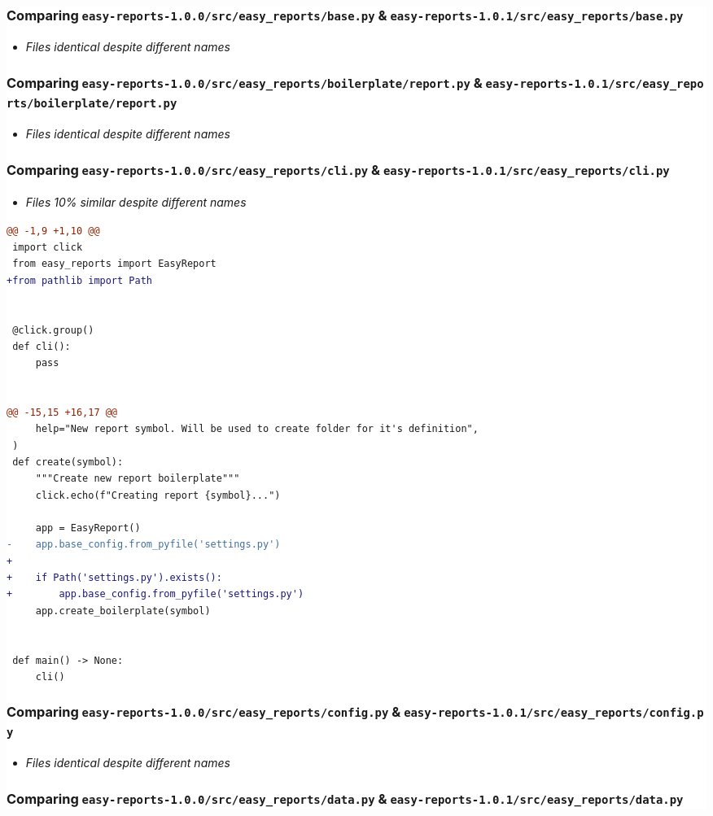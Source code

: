### Comparing `easy-reports-1.0.0/src/easy_reports/base.py` & `easy-reports-1.0.1/src/easy_reports/base.py`

 * *Files identical despite different names*

### Comparing `easy-reports-1.0.0/src/easy_reports/boilerplate/report.py` & `easy-reports-1.0.1/src/easy_reports/boilerplate/report.py`

 * *Files identical despite different names*

### Comparing `easy-reports-1.0.0/src/easy_reports/cli.py` & `easy-reports-1.0.1/src/easy_reports/cli.py`

 * *Files 10% similar despite different names*

```diff
@@ -1,9 +1,10 @@
 import click
 from easy_reports import EasyReport
+from pathlib import Path
 
 
 @click.group()
 def cli():
     pass
 
 
@@ -15,15 +16,17 @@
     help="New report symbol. Will be used to create folder for it's definition",
 )
 def create(symbol):
     """Create new report boilerplate"""
     click.echo(f"Creating report {symbol}...")
 
     app = EasyReport()
-    app.base_config.from_pyfile('settings.py')
+
+    if Path('settings.py').exists():
+        app.base_config.from_pyfile('settings.py')
     app.create_boilerplate(symbol)
 
 
 def main() -> None:
     cli()
```

### Comparing `easy-reports-1.0.0/src/easy_reports/config.py` & `easy-reports-1.0.1/src/easy_reports/config.py`

 * *Files identical despite different names*

### Comparing `easy-reports-1.0.0/src/easy_reports/data.py` & `easy-reports-1.0.1/src/easy_reports/data.py`
